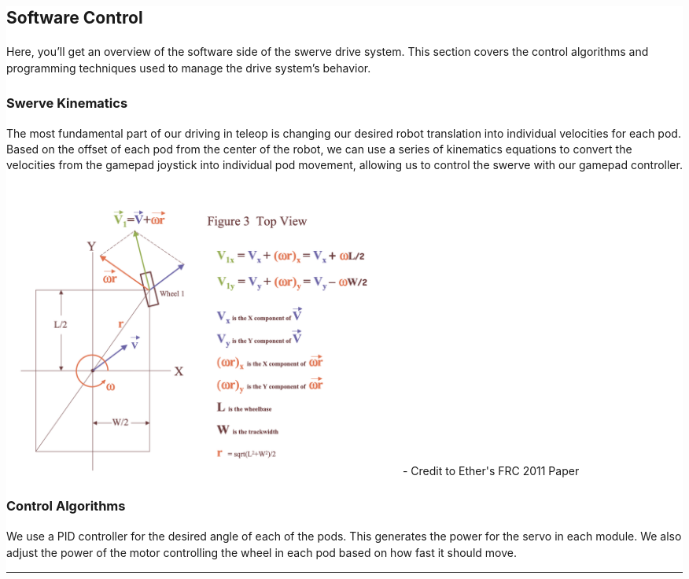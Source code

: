 ## Software Control

Here, you’ll get an overview of the software side of the swerve drive system. This section covers the control algorithms and programming techniques used to manage the drive system’s behavior.

### Swerve Kinematics
The most fundamental part of our driving in teleop is changing our desired robot translation into individual velocities for each pod. Based on the offset of each pod from the center of the robot, we can use a series of kinematics equations to convert the velocities from the gamepad joystick into individual pod movement, allowing us to control the swerve with our gamepad controller.

<img src="img8.png" alt="Credit to Ether's FRC 2011 Paper" width="500" />
- Credit to Ether's FRC 2011 Paper

### Control Algorithms
We use a PID controller for the desired angle of each of the pods. This generates the power for the servo in each module. We also adjust the power of the motor controlling the wheel in each pod based on how fast it should move.

---